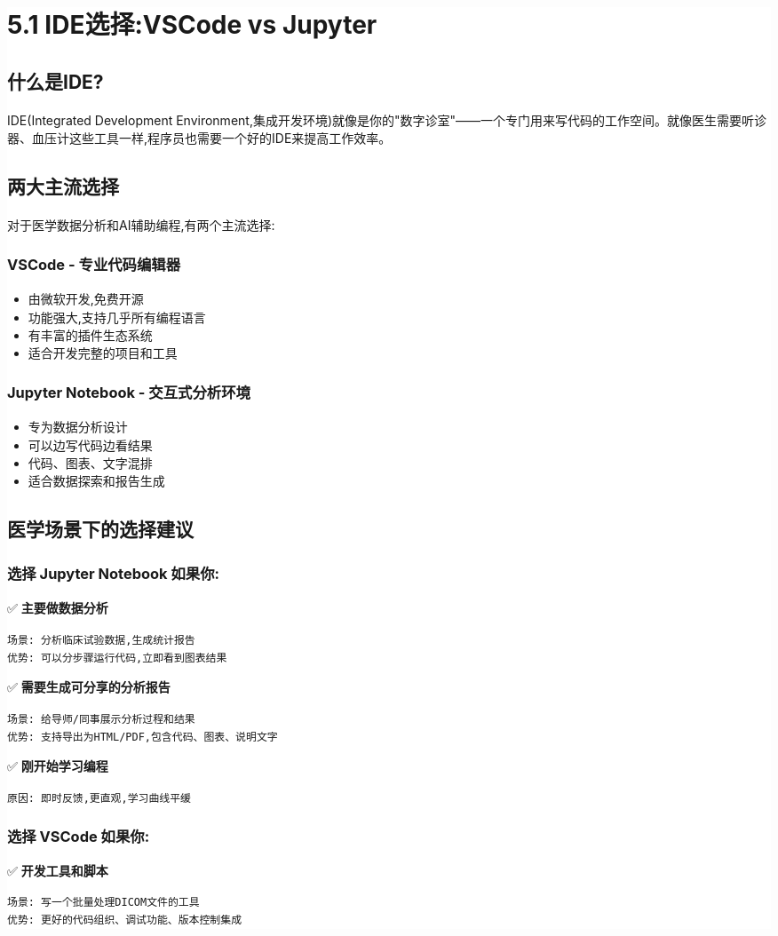 # 5.1 IDE选择:VSCode vs Jupyter

## 什么是IDE?

IDE(Integrated Development Environment,集成开发环境)就像是你的"数字诊室"——一个专门用来写代码的工作空间。就像医生需要听诊器、血压计这些工具一样,程序员也需要一个好的IDE来提高工作效率。

## 两大主流选择

对于医学数据分析和AI辅助编程,有两个主流选择:

### **VSCode** - 专业代码编辑器
- 由微软开发,免费开源
- 功能强大,支持几乎所有编程语言
- 有丰富的插件生态系统
- 适合开发完整的项目和工具

### **Jupyter Notebook** - 交互式分析环境
- 专为数据分析设计
- 可以边写代码边看结果
- 代码、图表、文字混排
- 适合数据探索和报告生成

## 医学场景下的选择建议

### 选择 Jupyter Notebook 如果你:

✅ **主要做数据分析**
```
场景: 分析临床试验数据,生成统计报告
优势: 可以分步骤运行代码,立即看到图表结果
```

✅ **需要生成可分享的分析报告**
```
场景: 给导师/同事展示分析过程和结果
优势: 支持导出为HTML/PDF,包含代码、图表、说明文字
```

✅ **刚开始学习编程**
```
原因: 即时反馈,更直观,学习曲线平缓
```

### 选择 VSCode 如果你:

✅ **开发工具和脚本**
```
场景: 写一个批量处理DICOM文件的工具
优势: 更好的代码组织、调试功能、版本控制集成
```
